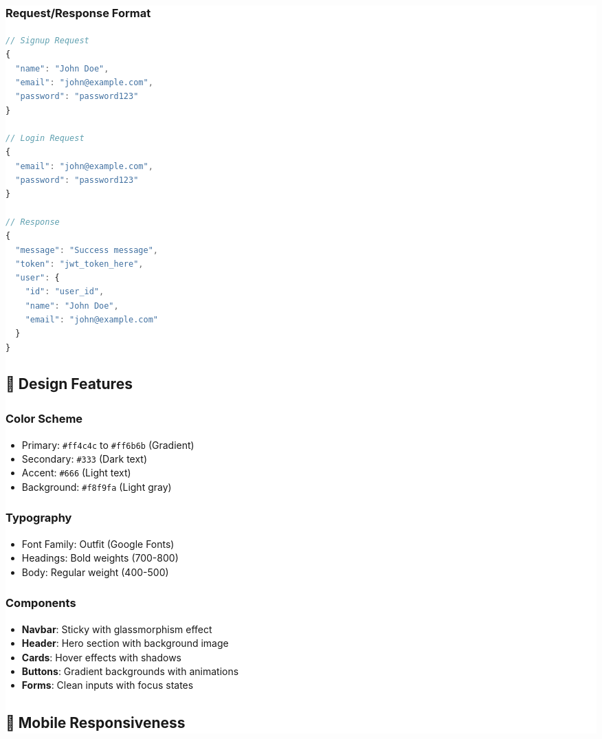 ### Request/Response Format
```javascript
// Signup Request
{
  "name": "John Doe",
  "email": "john@example.com",
  "password": "password123"
}

// Login Request
{
  "email": "john@example.com",
  "password": "password123"
}

// Response
{
  "message": "Success message",
  "token": "jwt_token_here",
  "user": {
    "id": "user_id",
    "name": "John Doe",
    "email": "john@example.com"
  }
}
```

## 🎨 Design Features

### Color Scheme
- Primary: `#ff4c4c` to `#ff6b6b` (Gradient)
- Secondary: `#333` (Dark text)
- Accent: `#666` (Light text)
- Background: `#f8f9fa` (Light gray)

### Typography
- Font Family: Outfit (Google Fonts)
- Headings: Bold weights (700-800)
- Body: Regular weight (400-500)

### Components
- **Navbar**: Sticky with glassmorphism effect
- **Header**: Hero section with background image
- **Cards**: Hover effects with shadows
- **Buttons**: Gradient backgrounds with animations
- **Forms**: Clean inputs with focus states

## 📱 Mobile Responsiveness
